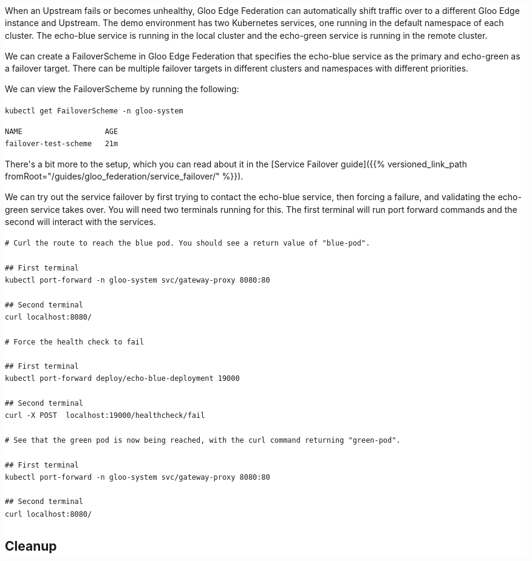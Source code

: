 When an Upstream fails or becomes unhealthy, Gloo Edge Federation can automatically shift traffic over to a different Gloo Edge instance and Upstream. The demo environment has two Kubernetes services, one running in the default namespace of each cluster. The echo-blue service is running in the local cluster and the echo-green service is running in the remote cluster. 

We can create a FailoverScheme in Gloo Edge Federation that specifies the echo-blue service as the primary and echo-green as a failover target. There can be multiple failover targets in different clusters and namespaces with different priorities.

We can view the FailoverScheme by running the following:

```
kubectl get FailoverScheme -n gloo-system
```

```
NAME                   AGE
failover-test-scheme   21m
```

There's a bit more to the setup, which you can read about it in the [Service Failover guide]({{% versioned_link_path fromRoot="/guides/gloo_federation/service_failover/" %}}).

We can try out the service failover by first trying to contact the echo-blue service, then forcing a failure, and validating the echo-green service takes over. You will need two terminals running for this. The first terminal will run port forward commands and the second will interact with the services.

```
# Curl the route to reach the blue pod. You should see a return value of "blue-pod".

## First terminal
kubectl port-forward -n gloo-system svc/gateway-proxy 8080:80

## Second terminal
curl localhost:8080/

# Force the health check to fail

## First terminal
kubectl port-forward deploy/echo-blue-deployment 19000

## Second terminal
curl -X POST  localhost:19000/healthcheck/fail

# See that the green pod is now being reached, with the curl command returning "green-pod".

## First terminal
kubectl port-forward -n gloo-system svc/gateway-proxy 8080:80

## Second terminal
curl localhost:8080/
```

## Cleanup
